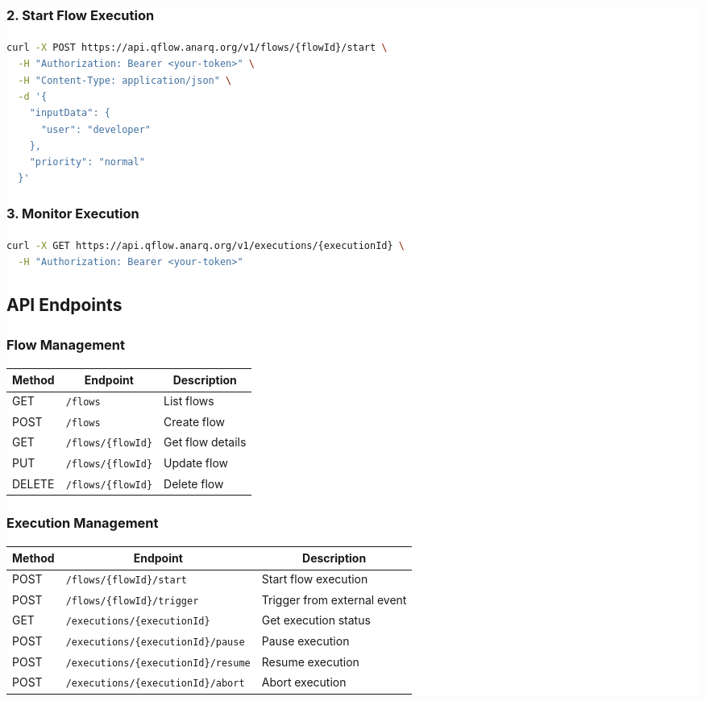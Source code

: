 ### 2. Start Flow Execution

```bash
curl -X POST https://api.qflow.anarq.org/v1/flows/{flowId}/start \
  -H "Authorization: Bearer <your-token>" \
  -H "Content-Type: application/json" \
  -d '{
    "inputData": {
      "user": "developer"
    },
    "priority": "normal"
  }'
```

### 3. Monitor Execution

```bash
curl -X GET https://api.qflow.anarq.org/v1/executions/{executionId} \
  -H "Authorization: Bearer <your-token>"
```

## API Endpoints

### Flow Management

| Method | Endpoint | Description |
|--------|----------|-------------|
| GET | `/flows` | List flows |
| POST | `/flows` | Create flow |
| GET | `/flows/{flowId}` | Get flow details |
| PUT | `/flows/{flowId}` | Update flow |
| DELETE | `/flows/{flowId}` | Delete flow |

### Execution Management

| Method | Endpoint | Description |
|--------|----------|-------------|
| POST | `/flows/{flowId}/start` | Start flow execution |
| POST | `/flows/{flowId}/trigger` | Trigger from external event |
| GET | `/executions/{executionId}` | Get execution status |
| POST | `/executions/{executionId}/pause` | Pause execution |
| POST | `/executions/{executionId}/resume` | Resume execution |
| POST | `/executions/{executionId}/abort` | Abort execution |
